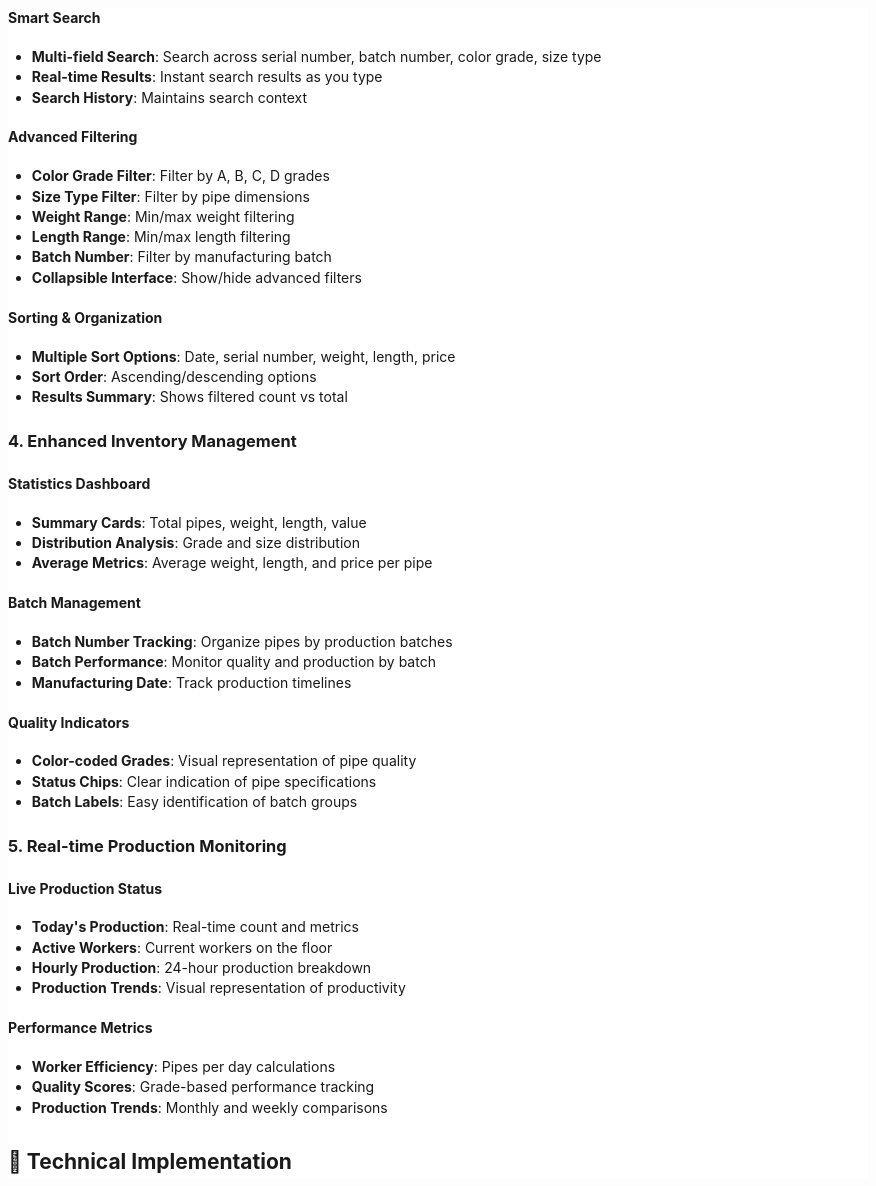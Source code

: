 #### **Smart Search**
- **Multi-field Search**: Search across serial number, batch number, color grade, size type
- **Real-time Results**: Instant search results as you type
- **Search History**: Maintains search context

#### **Advanced Filtering**
- **Color Grade Filter**: Filter by A, B, C, D grades
- **Size Type Filter**: Filter by pipe dimensions
- **Weight Range**: Min/max weight filtering
- **Length Range**: Min/max length filtering
- **Batch Number**: Filter by manufacturing batch
- **Collapsible Interface**: Show/hide advanced filters

#### **Sorting & Organization**
- **Multiple Sort Options**: Date, serial number, weight, length, price
- **Sort Order**: Ascending/descending options
- **Results Summary**: Shows filtered count vs total

### 4. **Enhanced Inventory Management**

#### **Statistics Dashboard**
- **Summary Cards**: Total pipes, weight, length, value
- **Distribution Analysis**: Grade and size distribution
- **Average Metrics**: Average weight, length, and price per pipe

#### **Batch Management**
- **Batch Number Tracking**: Organize pipes by production batches
- **Batch Performance**: Monitor quality and production by batch
- **Manufacturing Date**: Track production timelines

#### **Quality Indicators**
- **Color-coded Grades**: Visual representation of pipe quality
- **Status Chips**: Clear indication of pipe specifications
- **Batch Labels**: Easy identification of batch groups

### 5. **Real-time Production Monitoring**

#### **Live Production Status**
- **Today's Production**: Real-time count and metrics
- **Active Workers**: Current workers on the floor
- **Hourly Production**: 24-hour production breakdown
- **Production Trends**: Visual representation of productivity

#### **Performance Metrics**
- **Worker Efficiency**: Pipes per day calculations
- **Quality Scores**: Grade-based performance tracking
- **Production Trends**: Monthly and weekly comparisons

## 🔧 **Technical Implementation**
